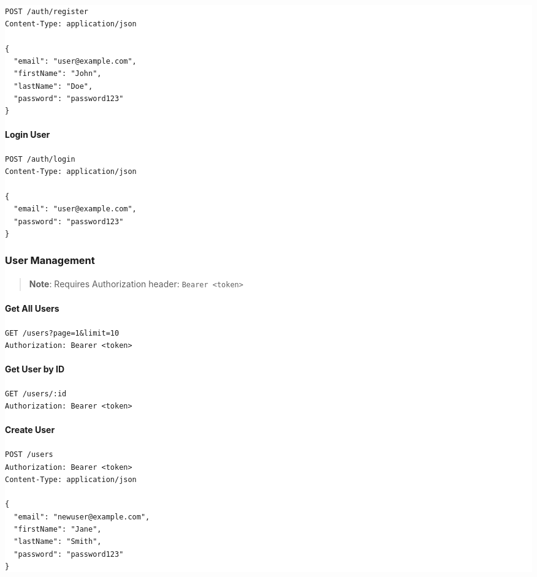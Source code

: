 ```http
POST /auth/register
Content-Type: application/json

{
  "email": "user@example.com",
  "firstName": "John",
  "lastName": "Doe",
  "password": "password123"
}
```

#### Login User

```http
POST /auth/login
Content-Type: application/json

{
  "email": "user@example.com",
  "password": "password123"
}
```

### User Management

> **Note**: Requires Authorization header: `Bearer <token>`

#### Get All Users

```http
GET /users?page=1&limit=10
Authorization: Bearer <token>
```

#### Get User by ID

```http
GET /users/:id
Authorization: Bearer <token>
```

#### Create User

```http
POST /users
Authorization: Bearer <token>
Content-Type: application/json

{
  "email": "newuser@example.com",
  "firstName": "Jane",
  "lastName": "Smith",
  "password": "password123"
}
```

